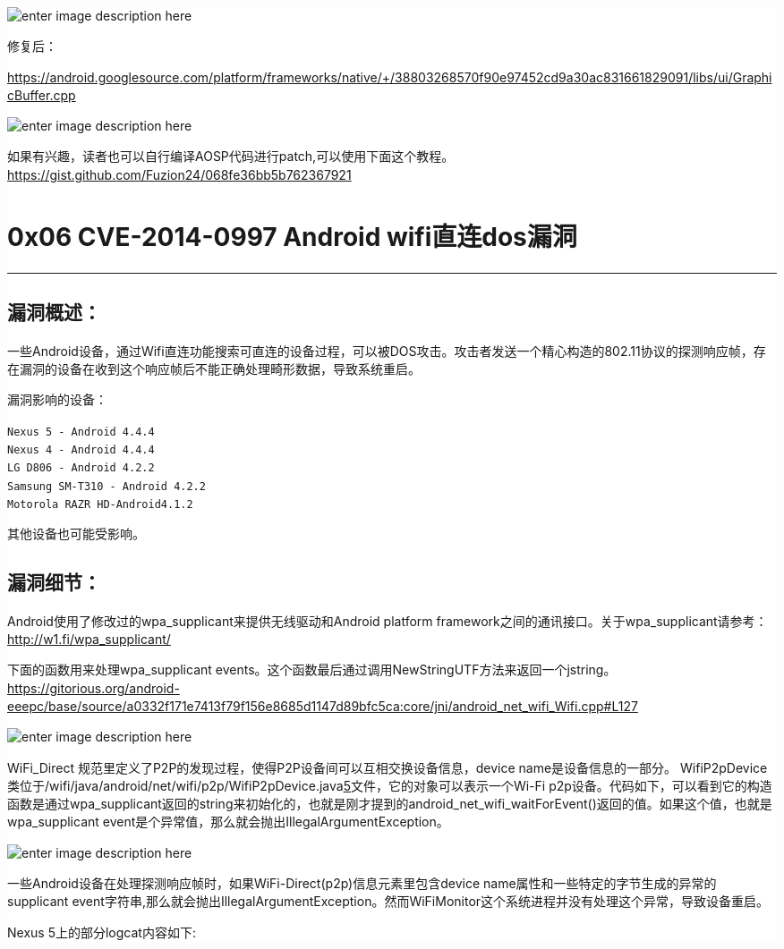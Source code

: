 ![enter image description here](http://drops.javaweb.org/uploads/images/72466a555dfd6e521ff8b4161713f9b80aa52b77.jpg)

修复后：

https://android.googlesource.com/platform/frameworks/native/+/38803268570f90e97452cd9a30ac831661829091/libs/ui/GraphicBuffer.cpp

![enter image description here](http://drops.javaweb.org/uploads/images/00b643eaae64795cabb12252a5251a211f2a884e.jpg)

如果有兴趣，读者也可以自行编译AOSP代码进行patch,可以使用下面这个教程。 https://gist.github.com/Fuzion24/068fe36bb5b762367921

0x06 CVE-2014-0997 Android wifi直连dos漏洞
======================================

* * *

漏洞概述：
-----

一些Android设备，通过Wifi直连功能搜索可直连的设备过程，可以被DOS攻击。攻击者发送一个精心构造的802.11协议的探测响应帧，存在漏洞的设备在收到这个响应帧后不能正确处理畸形数据，导致系统重启。

漏洞影响的设备：

```
Nexus 5 - Android 4.4.4 
Nexus 4 - Android 4.4.4 
LG D806 - Android 4.2.2 
Samsung SM-T310 - Android 4.2.2 
Motorola RAZR HD-Android4.1.2 

```

其他设备也可能受影响。

漏洞细节：
-----

Android使用了修改过的wpa_supplicant来提供无线驱动和Android platform framework之间的通讯接口。关于wpa_supplicant请参考：http://w1.fi/wpa_supplicant/

下面的函数用来处理wpa_supplicant events。这个函数最后通过调用NewStringUTF方法来返回一个jstring。 https://gitorious.org/android-eeepc/base/source/a0332f171e7413f79f156e8685d1147d89bfc5ca:core/jni/android_net_wifi_Wifi.cpp#L127

![enter image description here](http://drops.javaweb.org/uploads/images/8fc129850ee3d05d13cff8ac7362ce25db25970a.jpg)

WiFi_Direct 规范里定义了P2P的发现过程，使得P2P设备间可以互相交换设备信息，device name是设备信息的一部分。 WifiP2pDevice类位于/wifi/java/android/net/wifi/p2p/WifiP2pDevice.java[5](http://drops.wooyun.org/wp-content/uploads/2015/03/image0095.png)文件，它的对象可以表示一个Wi-Fi p2p设备。代码如下，可以看到它的构造函数是通过wpa_supplicant返回的string来初始化的，也就是刚才提到的android_net_wifi_waitForEvent()返回的值。如果这个值，也就是wpa_supplicant event是个异常值，那么就会抛出IllegalArgumentException。

![enter image description here](http://drops.javaweb.org/uploads/images/d7765645bdb7384dcf9b68cc91b3f76c9524be8c.jpg)

一些Android设备在处理探测响应帧时，如果WiFi-Direct(p2p)信息元素里包含device name属性和一些特定的字节生成的异常的supplicant event字符串,那么就会抛出IllegalArgumentException。然而WiFiMonitor这个系统进程并没有处理这个异常，导致设备重启。

Nexus 5上的部分logcat内容如下:
